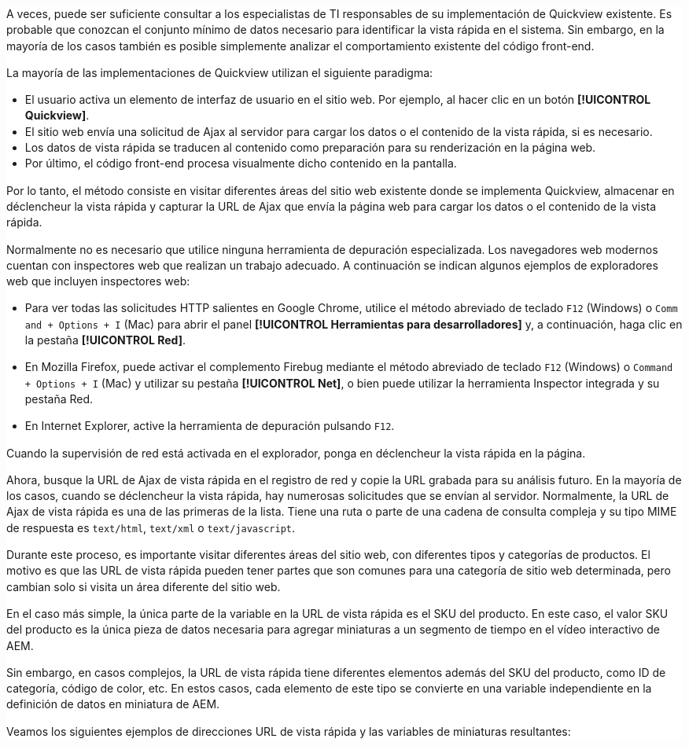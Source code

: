 A veces, puede ser suficiente consultar a los especialistas de TI responsables de su implementación de Quickview existente. Es probable que conozcan el conjunto mínimo de datos necesario para identificar la vista rápida en el sistema. Sin embargo, en la mayoría de los casos también es posible simplemente analizar el comportamiento existente del código front-end.

La mayoría de las implementaciones de Quickview utilizan el siguiente paradigma:

* El usuario activa un elemento de interfaz de usuario en el sitio web. Por ejemplo, al hacer clic en un botón **[!UICONTROL Quickview]**.
* El sitio web envía una solicitud de Ajax al servidor para cargar los datos o el contenido de la vista rápida, si es necesario.
* Los datos de vista rápida se traducen al contenido como preparación para su renderización en la página web.
* Por último, el código front-end procesa visualmente dicho contenido en la pantalla.

Por lo tanto, el método consiste en visitar diferentes áreas del sitio web existente donde se implementa Quickview, almacenar en déclencheur la vista rápida y capturar la URL de Ajax que envía la página web para cargar los datos o el contenido de la vista rápida.

Normalmente no es necesario que utilice ninguna herramienta de depuración especializada. Los navegadores web modernos cuentan con inspectores web que realizan un trabajo adecuado. A continuación se indican algunos ejemplos de exploradores web que incluyen inspectores web:

* Para ver todas las solicitudes HTTP salientes en Google Chrome, utilice el método abreviado de teclado `F12` (Windows) o `Command + Options + I` (Mac) para abrir el panel **[!UICONTROL Herramientas para desarrolladores]** y, a continuación, haga clic en la pestaña **[!UICONTROL Red]**.

* En Mozilla Firefox, puede activar el complemento Firebug mediante el método abreviado de teclado `F12` (Windows) o `Command + Options + I` (Mac) y utilizar su pestaña **[!UICONTROL Net]**, o bien puede utilizar la herramienta Inspector integrada y su pestaña Red.

* En Internet Explorer, active la herramienta de depuración pulsando `F12`.

Cuando la supervisión de red está activada en el explorador, ponga en déclencheur la vista rápida en la página.

Ahora, busque la URL de Ajax de vista rápida en el registro de red y copie la URL grabada para su análisis futuro. En la mayoría de los casos, cuando se déclencheur la vista rápida, hay numerosas solicitudes que se envían al servidor. Normalmente, la URL de Ajax de vista rápida es una de las primeras de la lista. Tiene una ruta o parte de una cadena de consulta compleja y su tipo MIME de respuesta es `text/html`, `text/xml` o `text/javascript`.

Durante este proceso, es importante visitar diferentes áreas del sitio web, con diferentes tipos y categorías de productos. El motivo es que las URL de vista rápida pueden tener partes que son comunes para una categoría de sitio web determinada, pero cambian solo si visita un área diferente del sitio web.

En el caso más simple, la única parte de la variable en la URL de vista rápida es el SKU del producto. En este caso, el valor SKU del producto es la única pieza de datos necesaria para agregar miniaturas a un segmento de tiempo en el vídeo interactivo de AEM.

Sin embargo, en casos complejos, la URL de vista rápida tiene diferentes elementos además del SKU del producto, como ID de categoría, código de color, etc. En estos casos, cada elemento de este tipo se convierte en una variable independiente en la definición de datos en miniatura de AEM.

Veamos los siguientes ejemplos de direcciones URL de vista rápida y las variables de miniaturas resultantes:
